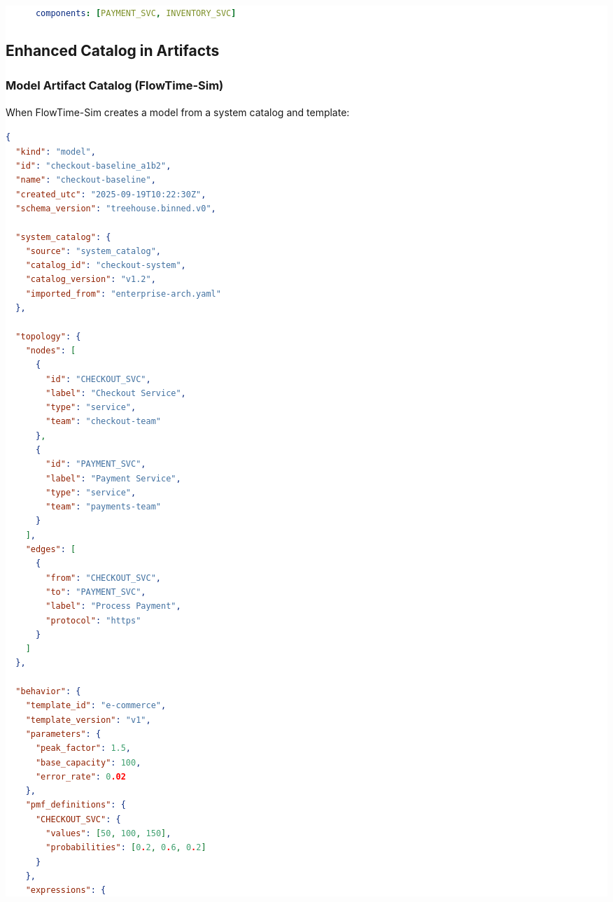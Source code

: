 ```yaml
      components: [PAYMENT_SVC, INVENTORY_SVC]
```

## Enhanced Catalog in Artifacts

### **Model Artifact Catalog (FlowTime-Sim)**
When FlowTime-Sim creates a model from a system catalog and template:

```json
{
  "kind": "model",
  "id": "checkout-baseline_a1b2",
  "name": "checkout-baseline",
  "created_utc": "2025-09-19T10:22:30Z",
  "schema_version": "treehouse.binned.v0",
  
  "system_catalog": {
    "source": "system_catalog",
    "catalog_id": "checkout-system",
    "catalog_version": "v1.2",
    "imported_from": "enterprise-arch.yaml"
  },
  
  "topology": {
    "nodes": [
      {
        "id": "CHECKOUT_SVC",
        "label": "Checkout Service",
        "type": "service",
        "team": "checkout-team"
      },
      {
        "id": "PAYMENT_SVC", 
        "label": "Payment Service",
        "type": "service",
        "team": "payments-team"
      }
    ],
    "edges": [
      {
        "from": "CHECKOUT_SVC",
        "to": "PAYMENT_SVC",
        "label": "Process Payment",
        "protocol": "https"
      }
    ]
  },
  
  "behavior": {
    "template_id": "e-commerce",
    "template_version": "v1",
    "parameters": {
      "peak_factor": 1.5,
      "base_capacity": 100,
      "error_rate": 0.02
    },
    "pmf_definitions": {
      "CHECKOUT_SVC": {
        "values": [50, 100, 150],
        "probabilities": [0.2, 0.6, 0.2]
      }
    },
    "expressions": {
```